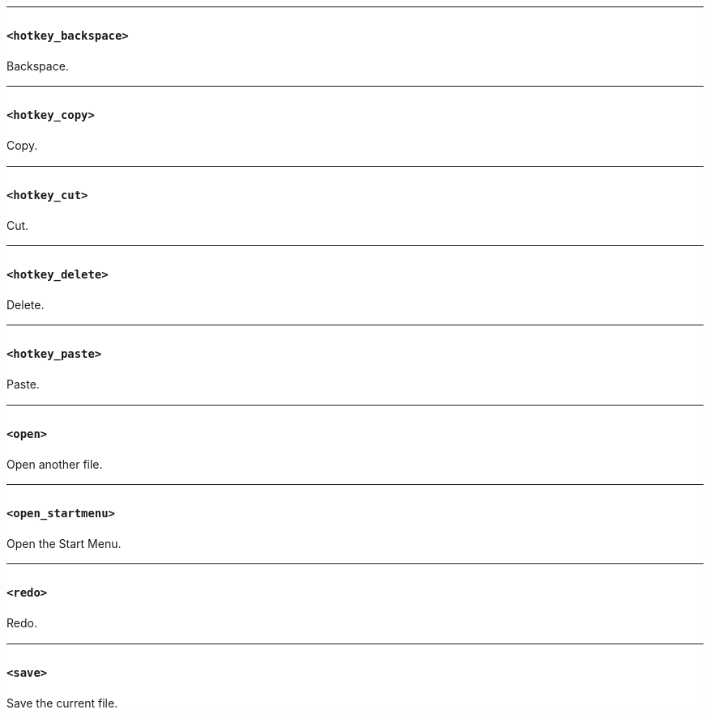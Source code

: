 

<hr class="dash">

### **`<hotkey_backspace>`**
Backspace.



<hr class="dash">

### **`<hotkey_copy>`**
Copy.



<hr class="dash">

### **`<hotkey_cut>`**
Cut.



<hr class="dash">

### **`<hotkey_delete>`**
Delete.



<hr class="dash">

### **`<hotkey_paste>`**
Paste.



<hr class="dash">

### **`<open>`**
Open another file.



<hr class="dash">

### **`<open_startmenu>`**
Open the Start Menu.



<hr class="dash">

### **`<redo>`**
Redo.



<hr class="dash">

### **`<save>`**
Save the current file.
